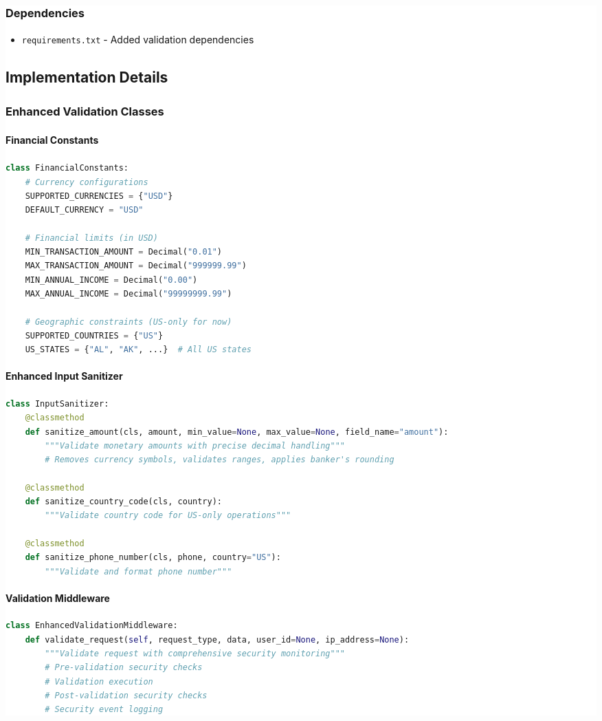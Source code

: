 ### Dependencies
- `requirements.txt` - Added validation dependencies

## Implementation Details

### Enhanced Validation Classes

#### Financial Constants
```python
class FinancialConstants:
    # Currency configurations
    SUPPORTED_CURRENCIES = {"USD"}
    DEFAULT_CURRENCY = "USD"
    
    # Financial limits (in USD)
    MIN_TRANSACTION_AMOUNT = Decimal("0.01")
    MAX_TRANSACTION_AMOUNT = Decimal("999999.99")
    MIN_ANNUAL_INCOME = Decimal("0.00")
    MAX_ANNUAL_INCOME = Decimal("99999999.99")
    
    # Geographic constraints (US-only for now)
    SUPPORTED_COUNTRIES = {"US"}
    US_STATES = {"AL", "AK", ...}  # All US states
```

#### Enhanced Input Sanitizer
```python
class InputSanitizer:
    @classmethod
    def sanitize_amount(cls, amount, min_value=None, max_value=None, field_name="amount"):
        """Validate monetary amounts with precise decimal handling"""
        # Removes currency symbols, validates ranges, applies banker's rounding
        
    @classmethod
    def sanitize_country_code(cls, country):
        """Validate country code for US-only operations"""
        
    @classmethod
    def sanitize_phone_number(cls, phone, country="US"):
        """Validate and format phone number"""
```

#### Validation Middleware
```python
class EnhancedValidationMiddleware:
    def validate_request(self, request_type, data, user_id=None, ip_address=None):
        """Validate request with comprehensive security monitoring"""
        # Pre-validation security checks
        # Validation execution
        # Post-validation security checks
        # Security event logging
```
